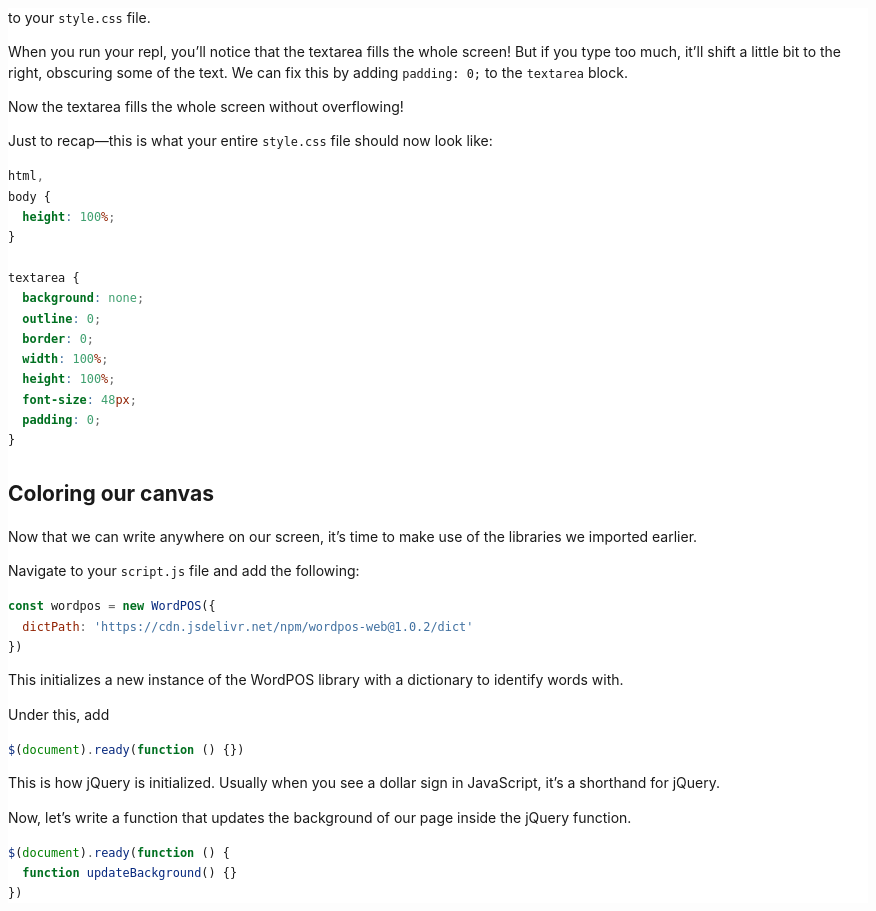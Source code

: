 to your `style.css` file.

When you run your repl, you’ll notice that the textarea fills the whole screen! But if you type too much, it’ll shift a little bit to the right, obscuring some of the text. We can fix this by adding `padding: 0;` to the `textarea` block.

Now the textarea fills the whole screen without overflowing!

Just to recap—this is what your entire `style.css` file should now look like:

```css
html,
body {
  height: 100%;
}

textarea {
  background: none;
  outline: 0;
  border: 0;
  width: 100%;
  height: 100%;
  font-size: 48px;
  padding: 0;
}
```

## Coloring our canvas

Now that we can write anywhere on our screen, it’s time to make use of the libraries we imported earlier.

Navigate to your `script.js` file and add the following:

```js
const wordpos = new WordPOS({
  dictPath: 'https://cdn.jsdelivr.net/npm/wordpos-web@1.0.2/dict'
})
```

This initializes a new instance of the WordPOS library with a dictionary to identify words with.

Under this, add

```js
$(document).ready(function () {})
```

This is how jQuery is initialized. Usually when you see a dollar sign in JavaScript, it’s a shorthand for jQuery.

Now, let’s write a function that updates the background of our page inside the jQuery function.

```js
$(document).ready(function () {
  function updateBackground() {}
})
```
